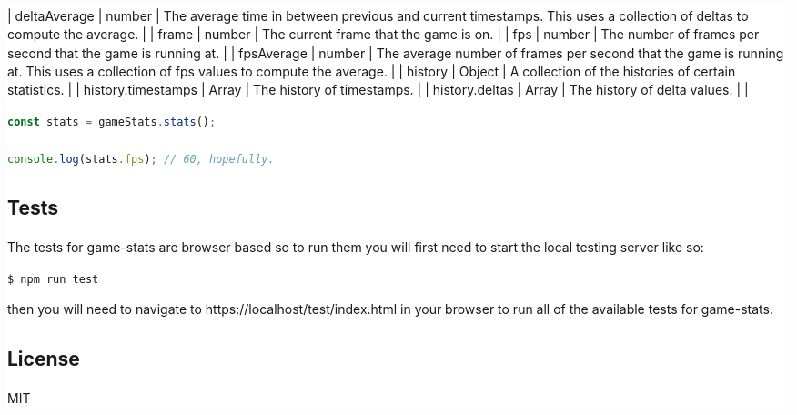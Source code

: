 | deltaAverage           	| number              	| The average time in between previous and current timestamps. This uses a collection of deltas to compute the average.                       	|
| frame                  	| number              	| The current frame that the game is on.                                                                                                      	|
| fps                    	| number              	| The number of frames per second that the game is running at.                                                                                	|
| fpsAverage             	| number              	| The average number of frames per second that the game is running at. This uses a collection of fps values to compute the average.           	|
| history                	| Object              	| A collection of the histories of certain statistics.                                                                                        	|
| history.timestamps     	| Array               	| The history of timestamps.                                                                                                                  	|
| history.deltas         	| Array               	| The history of delta values.                                                                                                                	|                                                                                                        	|

```js
const stats = gameStats.stats();

console.log(stats.fps); // 60, hopefully.
```

## **Tests**

The tests for game-stats are browser based so to run them you will first need to start the local testing server like so:

```bash
$ npm run test
```

then you will need to navigate to https://localhost/test/index.html in your browser to run all of the available tests for game-stats.

## **License**

MIT